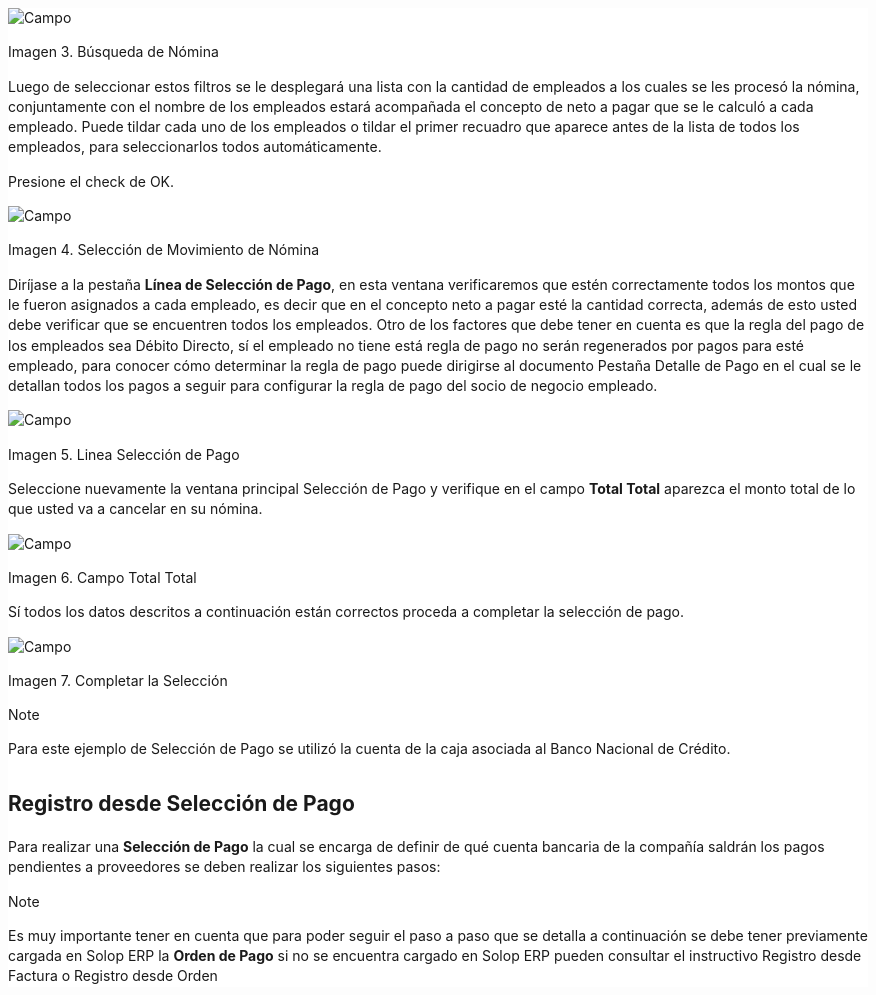 ![Campo](/assets/img/docs/balance-management/bam-balance-image331.png)

Imagen 3. Búsqueda de Nómina

Luego de seleccionar estos filtros se le desplegará una lista con la cantidad de empleados a los cuales se les procesó la nómina, conjuntamente con el nombre de los empleados estará acompañada el concepto de neto a pagar que se le calculó a cada empleado. Puede tildar cada uno de los empleados o tildar el primer recuadro que aparece antes de la lista de todos los empleados, para seleccionarlos todos automáticamente.

Presione el check de OK.

![Campo](/assets/img/docs/balance-management/bam-balance-image332.png)

Imagen 4. Selección de Movimiento de Nómina

Diríjase a la pestaña **Línea de Selección de Pago**, en esta ventana verificaremos que estén correctamente todos los montos que le fueron asignados a cada empleado, es decir que en el concepto neto a pagar esté la cantidad correcta, además de esto usted debe verificar que se encuentren todos los empleados. Otro de los factores que debe tener en cuenta es que la regla del pago de los empleados sea Débito Directo, sí el empleado no tiene está regla de pago no serán regenerados por pagos para esté empleado, para conocer cómo determinar la regla de pago puede dirigirse al documento Pestaña Detalle de Pago en el cual se le detallan todos los pagos a seguir para configurar la regla de pago del socio de negocio empleado.

![Campo](/assets/img/docs/balance-management/bam-balance-image333.png)

Imagen 5. Linea Selección de Pago

Seleccione nuevamente la ventana principal Selección de Pago y verifique en el campo **Total Total** aparezca el monto total de lo que usted va a cancelar en su nómina.

![Campo](/assets/img/docs/balance-management/bam-balance-image334.png)

Imagen 6. Campo Total Total

Sí todos los datos descritos a continuación están correctos proceda a completar la selección de pago.

![Campo](/assets/img/docs/balance-management/bam-balance-image335.png)

Imagen 7. Completar la Selección

Note

Para este ejemplo de Selección de Pago se utilizó la cuenta de la caja asociada al Banco Nacional de Crédito.

## Registro desde Selección de Pago

Para realizar una **Selección de Pago** la cual se encarga de definir de qué cuenta bancaria de la compañía saldrán los pagos pendientes a proveedores se deben realizar los siguientes pasos:

Note

Es muy importante tener en cuenta que para poder seguir el paso a paso que se detalla a continuación se debe tener previamente cargada en Solop ERP la **Orden de Pago** si no se encuentra cargado en Solop ERP pueden consultar el instructivo Registro desde Factura o Registro desde Orden
